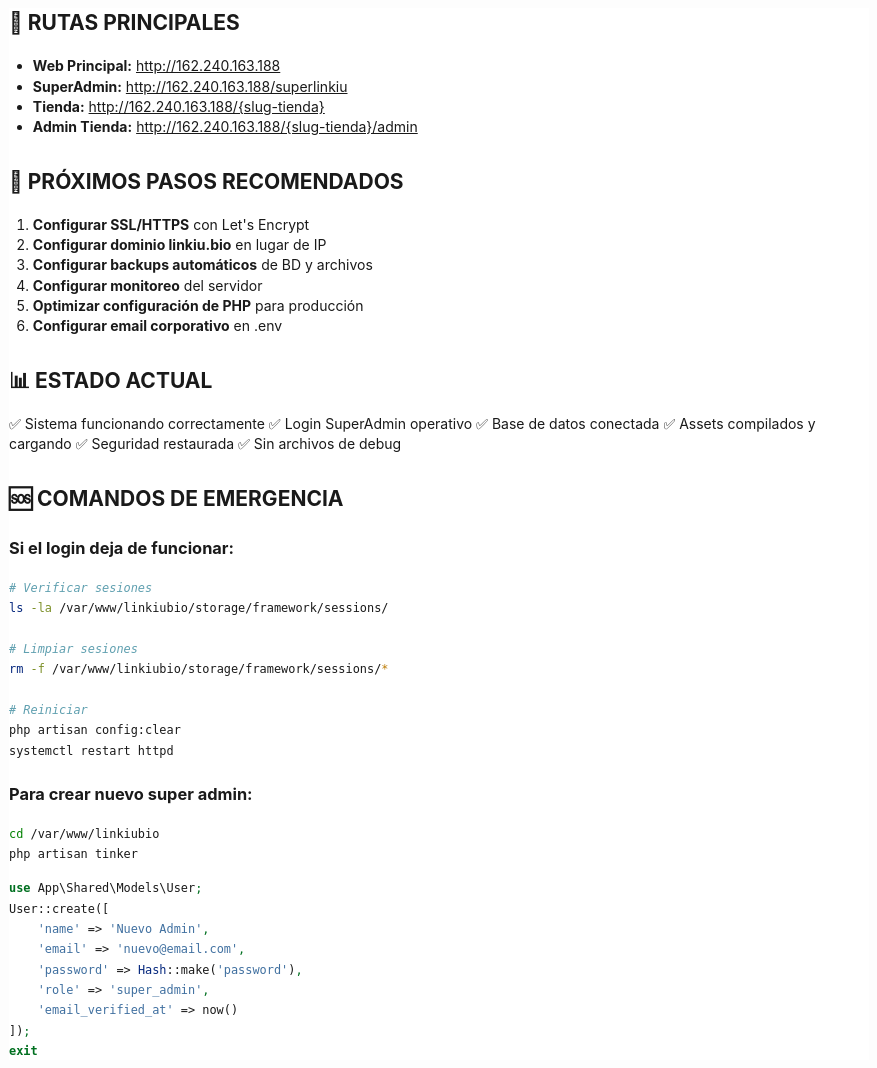 ## 📝 RUTAS PRINCIPALES
- **Web Principal:** http://162.240.163.188
- **SuperAdmin:** http://162.240.163.188/superlinkiu
- **Tienda:** http://162.240.163.188/{slug-tienda}
- **Admin Tienda:** http://162.240.163.188/{slug-tienda}/admin

## 🔄 PRÓXIMOS PASOS RECOMENDADOS
1. **Configurar SSL/HTTPS** con Let's Encrypt
2. **Configurar dominio linkiu.bio** en lugar de IP
3. **Configurar backups automáticos** de BD y archivos
4. **Configurar monitoreo** del servidor
5. **Optimizar configuración de PHP** para producción
6. **Configurar email corporativo** en .env

## 📊 ESTADO ACTUAL
✅ Sistema funcionando correctamente
✅ Login SuperAdmin operativo
✅ Base de datos conectada
✅ Assets compilados y cargando
✅ Seguridad restaurada
✅ Sin archivos de debug

## 🆘 COMANDOS DE EMERGENCIA

### Si el login deja de funcionar:
```bash
# Verificar sesiones
ls -la /var/www/linkiubio/storage/framework/sessions/

# Limpiar sesiones
rm -f /var/www/linkiubio/storage/framework/sessions/*

# Reiniciar
php artisan config:clear
systemctl restart httpd
```

### Para crear nuevo super admin:
```bash
cd /var/www/linkiubio
php artisan tinker
```
```php
use App\Shared\Models\User;
User::create([
    'name' => 'Nuevo Admin',
    'email' => 'nuevo@email.com',
    'password' => Hash::make('password'),
    'role' => 'super_admin',
    'email_verified_at' => now()
]);
exit
```
